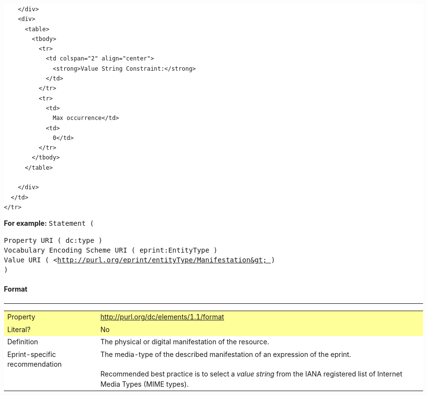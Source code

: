         </div>
        <div>
          <table>
            <tbody>
              <tr>
                <td colspan="2" align="center">
                  <strong>Value String Constraint:</strong>
                </td>
              </tr>
              <tr>
                <td>
                  Max occurrence</td>
                <td>
                  0</td>
              </tr>
            </tbody>
          </table>

        </div>
      </td>
    </tr>
  </tbody>
</table>

**For example:**
<tt>Statement (</tt>  

<tt>Property URI ( dc:type )</tt>  
<tt>Vocabulary Encoding Scheme URI ( eprint:EntityType )</tt>  
<tt>Value URI ( &lt;http://purl.org/eprint/entityType/Manifestation&gt; )</tt>  
<tt>)</tt>  

#### Format

* * *

<table>
  <tbody>
    <tr bgcolor="#ffff99">
      <td>
        Property </td>
      <td>
        <a href="http://purl.org/dc/elements/1.1/format">http://purl.org/dc/elements/1.1/format</a>
      </td>
    </tr>
    <tr bgcolor="#ffff99">
      <td>
        Literal? </td>
      <td>
        No</td>
    </tr>
    <tr>
      <td>
        Definition </td>
      <td>
        The physical or digital manifestation of the resource. </td>
    </tr>
    <tr>
      <td>
        Eprint-specific recommendation </td>
      <td>
        The media-type of the described manifestation of an expression of the eprint. <br>
        <br>
        Recommended best practice is to select a <em>value string</em> from the IANA registered list of Internet Media Types (MIME types). </td>
    </tr>
